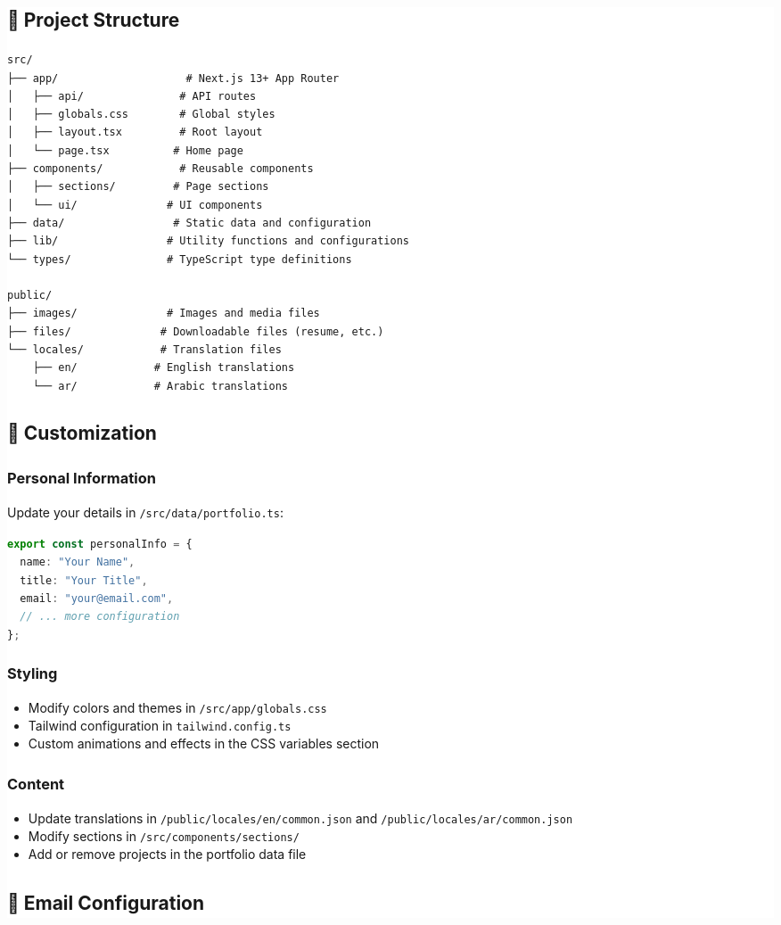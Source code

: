 ## 📁 Project Structure

```
src/
├── app/                    # Next.js 13+ App Router
│   ├── api/               # API routes
│   ├── globals.css        # Global styles
│   ├── layout.tsx         # Root layout
│   └── page.tsx          # Home page
├── components/            # Reusable components
│   ├── sections/         # Page sections
│   └── ui/              # UI components
├── data/                 # Static data and configuration
├── lib/                 # Utility functions and configurations
└── types/               # TypeScript type definitions

public/
├── images/              # Images and media files
├── files/              # Downloadable files (resume, etc.)
└── locales/            # Translation files
    ├── en/            # English translations
    └── ar/            # Arabic translations
```

## 🎨 Customization

### Personal Information

Update your details in `/src/data/portfolio.ts`:

```typescript
export const personalInfo = {
  name: "Your Name",
  title: "Your Title",
  email: "your@email.com",
  // ... more configuration
};
```

### Styling

- Modify colors and themes in `/src/app/globals.css`
- Tailwind configuration in `tailwind.config.ts`
- Custom animations and effects in the CSS variables section

### Content

- Update translations in `/public/locales/en/common.json` and `/public/locales/ar/common.json`
- Modify sections in `/src/components/sections/`
- Add or remove projects in the portfolio data file

## 📧 Email Configuration
